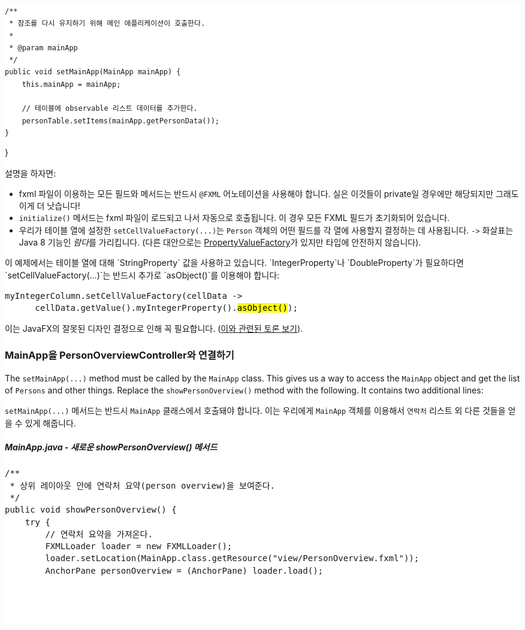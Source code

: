     /**
     * 참조를 다시 유지하기 위해 메인 애플리케이션이 호출한다.
     * 
     * @param mainApp
     */
    public void setMainApp(MainApp mainApp) {
        this.mainApp = mainApp;

        // 테이블에 observable 리스트 데이터를 추가한다.
        personTable.setItems(mainApp.getPersonData());
    }
}
</pre>


설명을 하자면:

* fxml 파일이 이용하는 모든 필드와 메서드는 반드시 `@FXML` 어노테이션을 사용해야 합니다. 실은 이것들이 private일 경우에만 해당되지만 그래도 이게 더 낫습니다!
* `initialize()` 메서드는 fxml 파일이 로드되고 나서 자동으로 호출됩니다. 이 경우 모든 FXML 필드가 초기화되어 있습니다.
* 우리가 테이블 열에 설정한 `setCellValueFactory(...)`는 `Person` 객체의 어떤 필드를 각 열에 사용할지 결정하는 데 사용됩니다. `->` 화살표는 Java 8 기능인 *람다*를 가리킵니다. (다른 대안으로는 [PropertyValueFactory](http://docs.oracle.com/javase/8/javafx/api/)가 있지만 타입에 안전하지 않습니다).


<div class="alert alert-info">
  <p>
    이 예제에서는 테이블 열에 대해 `StringProperty` 값을 사용하고 있습니다. `IntegerProperty`나 `DoubleProperty`가 필요하다면 `setCellValueFactory(...)`는 반드시 추가로 `asObject()`를 이용해야 합니다:
  </p>
  <p>
  <pre>myIntegerColumn.setCellValueFactory(cellData -> 
      cellData.getValue().myIntegerProperty().<mark>asObject()</mark>);</pre>
  </p>
  <p>
    이는 JavaFX의 잘못된 디자인 결정으로 인해 꼭 필요합니다. (<a href="https://community.oracle.com/thread/2575601">이와 관련된 토론 보기</a>).
  </p>
</div>


### MainApp을 PersonOverviewController와 연결하기

The `setMainApp(...)` method must be called by the `MainApp` class. This gives us a way to access the `MainApp` object and get the list of `Persons` and other things. Replace the `showPersonOverview()` method with the following. It contains two additional lines:

`setMainApp(...)` 메서드는 반드시 `MainApp` 클래스에서 호출돼야 합니다. 이는 우리에게 `MainApp` 객체를 이용해서 `연락처` 리스트 외 다른 것들을 얻을 수 있게 해줍니다.


##### MainApp.java - 새로운 showPersonOverview() 메서드

<pre class="prettyprint lang-java">
/**
 * 상위 레이아웃 안에 연락처 요약(person overview)을 보여준다.
 */
public void showPersonOverview() {
    try {
        // 연락처 요약을 가져온다.
        FXMLLoader loader = new FXMLLoader();
        loader.setLocation(MainApp.class.getResource("view/PersonOverview.fxml"));
        AnchorPane personOverview = (AnchorPane) loader.load();
        